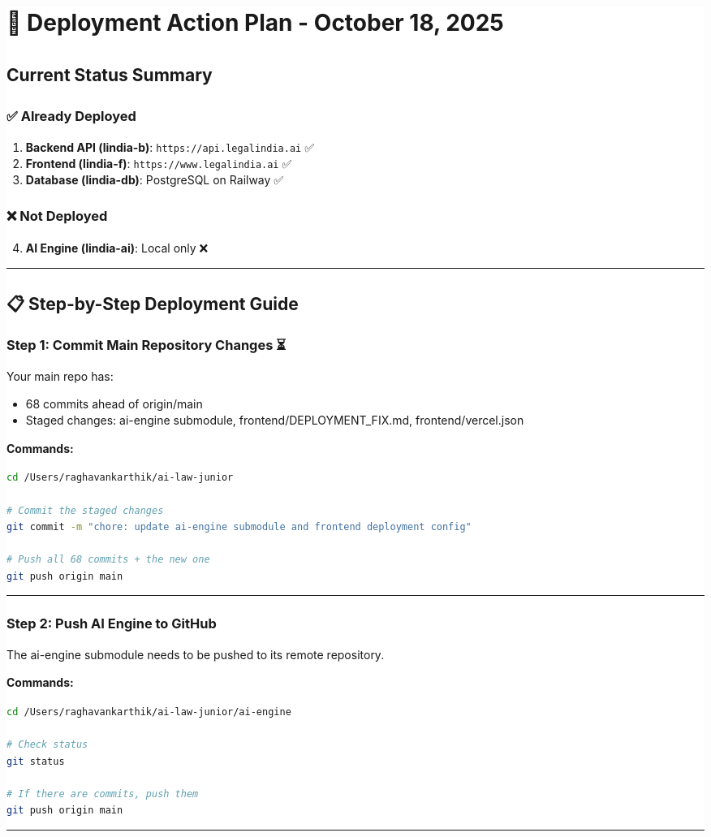 # 🚀 Deployment Action Plan - October 18, 2025

## Current Status Summary

### ✅ Already Deployed
1. **Backend API (lindia-b)**: `https://api.legalindia.ai` ✅
2. **Frontend (lindia-f)**: `https://www.legalindia.ai` ✅
3. **Database (lindia-db)**: PostgreSQL on Railway ✅

### ❌ Not Deployed
4. **AI Engine (lindia-ai)**: Local only ❌

---

## 📋 Step-by-Step Deployment Guide

### Step 1: Commit Main Repository Changes ⏳

Your main repo has:
- 68 commits ahead of origin/main
- Staged changes: ai-engine submodule, frontend/DEPLOYMENT_FIX.md, frontend/vercel.json

**Commands:**
```bash
cd /Users/raghavankarthik/ai-law-junior

# Commit the staged changes
git commit -m "chore: update ai-engine submodule and frontend deployment config"

# Push all 68 commits + the new one
git push origin main
```

---

### Step 2: Push AI Engine to GitHub

The ai-engine submodule needs to be pushed to its remote repository.

**Commands:**
```bash
cd /Users/raghavankarthik/ai-law-junior/ai-engine

# Check status
git status

# If there are commits, push them
git push origin main
```

---
